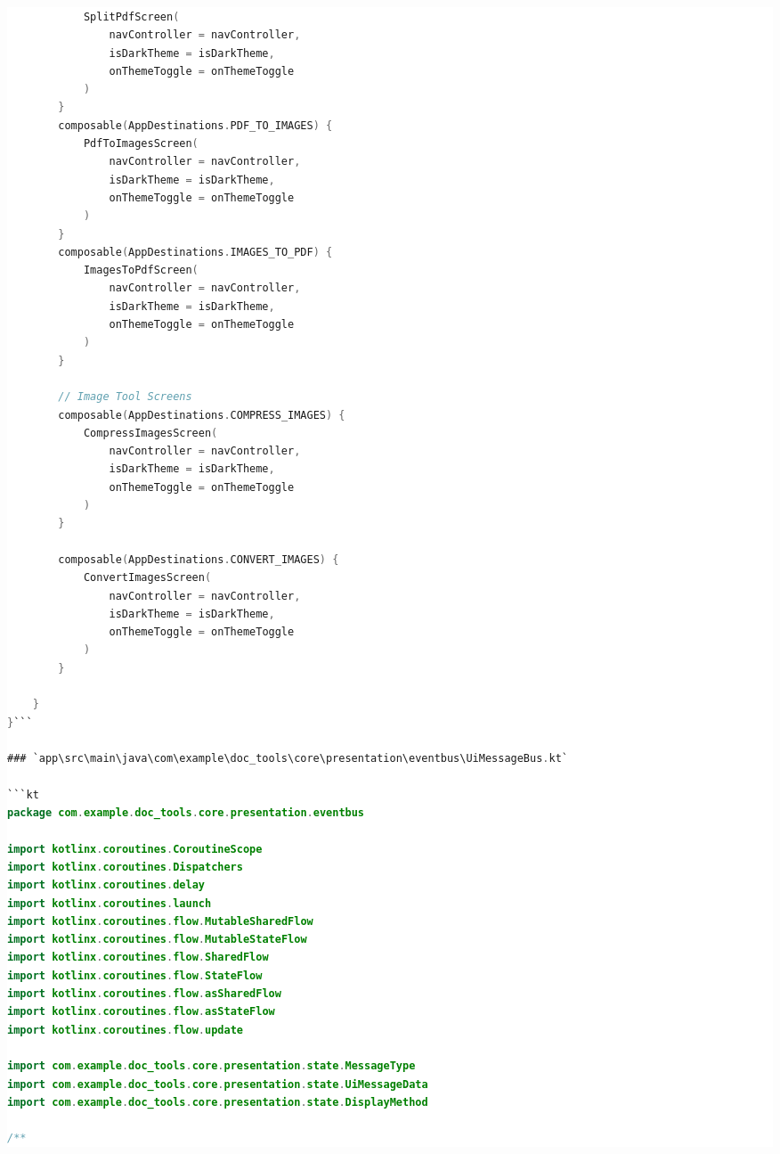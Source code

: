 ```kt
            SplitPdfScreen(
                navController = navController,
                isDarkTheme = isDarkTheme,
                onThemeToggle = onThemeToggle
            )
        }
        composable(AppDestinations.PDF_TO_IMAGES) {
            PdfToImagesScreen(
                navController = navController,
                isDarkTheme = isDarkTheme,
                onThemeToggle = onThemeToggle
            )
        }
        composable(AppDestinations.IMAGES_TO_PDF) {
            ImagesToPdfScreen(
                navController = navController,
                isDarkTheme = isDarkTheme,
                onThemeToggle = onThemeToggle
            )
        }

        // Image Tool Screens
        composable(AppDestinations.COMPRESS_IMAGES) {
            CompressImagesScreen(
                navController = navController,
                isDarkTheme = isDarkTheme,
                onThemeToggle = onThemeToggle
            )
        }

        composable(AppDestinations.CONVERT_IMAGES) {
            ConvertImagesScreen(
                navController = navController,
                isDarkTheme = isDarkTheme,
                onThemeToggle = onThemeToggle
            )
        }

    }
}```

### `app\src\main\java\com\example\doc_tools\core\presentation\eventbus\UiMessageBus.kt`

```kt
package com.example.doc_tools.core.presentation.eventbus

import kotlinx.coroutines.CoroutineScope
import kotlinx.coroutines.Dispatchers
import kotlinx.coroutines.delay
import kotlinx.coroutines.launch
import kotlinx.coroutines.flow.MutableSharedFlow
import kotlinx.coroutines.flow.MutableStateFlow
import kotlinx.coroutines.flow.SharedFlow
import kotlinx.coroutines.flow.StateFlow
import kotlinx.coroutines.flow.asSharedFlow
import kotlinx.coroutines.flow.asStateFlow
import kotlinx.coroutines.flow.update

import com.example.doc_tools.core.presentation.state.MessageType
import com.example.doc_tools.core.presentation.state.UiMessageData
import com.example.doc_tools.core.presentation.state.DisplayMethod

/**
```